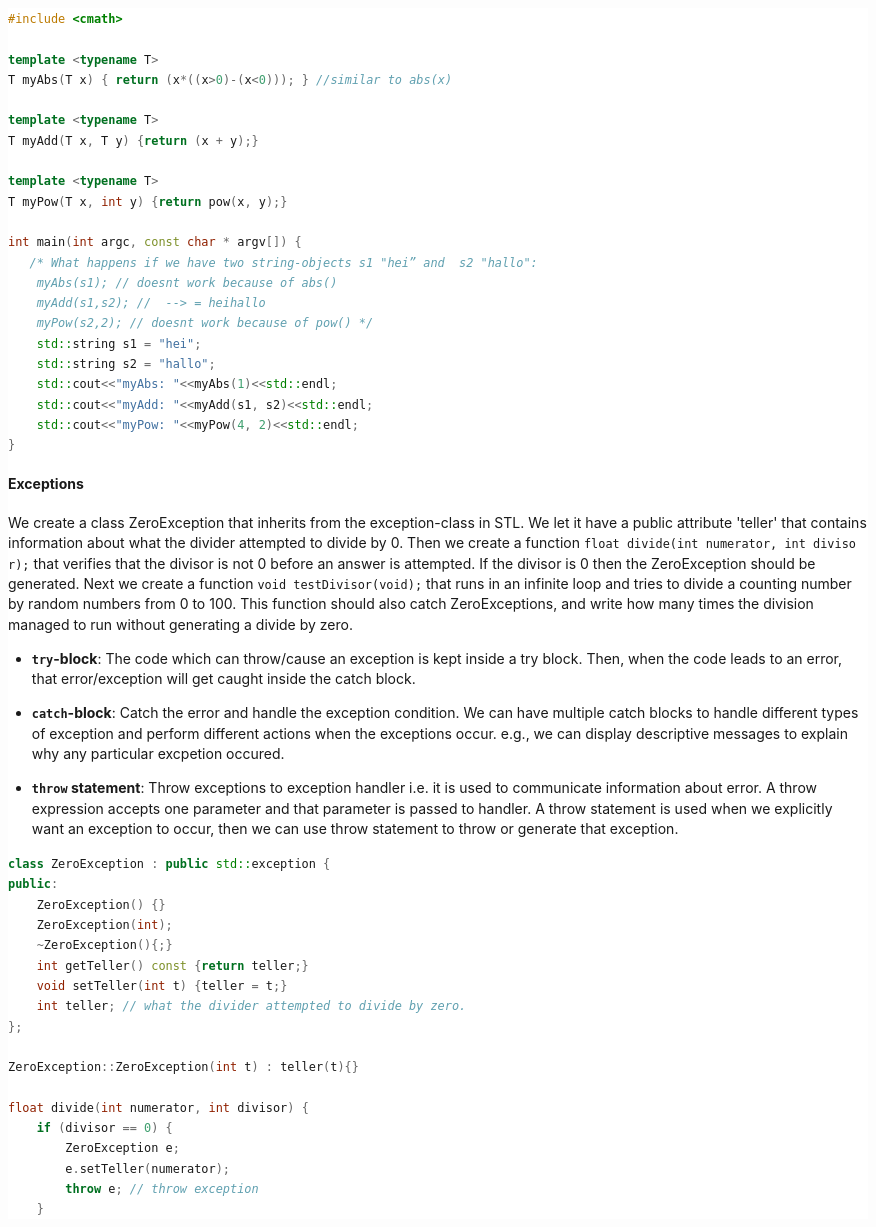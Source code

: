 ```cpp
#include <cmath>

template <typename T>
T myAbs(T x) { return (x*((x>0)-(x<0))); } //similar to abs(x)

template <typename T>
T myAdd(T x, T y) {return (x + y);}

template <typename T>
T myPow(T x, int y) {return pow(x, y);}

int main(int argc, const char * argv[]) {
   /* What happens if we have two string-objects s1 "hei” and  s2 "hallo":
    myAbs(s1); // doesnt work because of abs()
    myAdd(s1,s2); //  --> = heihallo
    myPow(s2,2); // doesnt work because of pow() */
    std::string s1 = "hei";
    std::string s2 = "hallo";  
    std::cout<<"myAbs: "<<myAbs(1)<<std::endl;
    std::cout<<"myAdd: "<<myAdd(s1, s2)<<std::endl;
    std::cout<<"myPow: "<<myPow(4, 2)<<std::endl;
}
```

####  Exceptions
We create a class ZeroException that inherits from the exception-class in STL. We let it have a public attribute 'teller' that contains information about what the divider attempted to divide by 0. Then we create a function `float divide(int numerator, int divisor);` that verifies that the divisor is not 0 before an answer is attempted. If the divisor is 0 then the ZeroException should be generated. Next we create a function `void testDivisor(void);` that runs in an infinite loop and tries to divide a counting number by random numbers from 0 to 100. This function should also catch ZeroExceptions, and write how many times the division managed to run without generating a divide by zero.

* **`try`-block**: The code which can throw/cause an exception is kept inside a try block. Then, when the code leads to an error, that error/exception will get caught inside the catch block.

* **`catch`-block**: Catch the error and handle the exception condition. We can have multiple catch blocks to handle different types of exception and perform different actions when the exceptions occur. e.g., we can display descriptive messages to explain why any particular excpetion occured.

* **`throw` statement**: Throw exceptions to exception handler i.e. it is used to communicate information about error. 
A throw expression accepts one parameter and that parameter is passed to handler. A throw statement is used when we explicitly want an exception to occur, then we can use throw statement to throw or generate that exception.

```cpp
class ZeroException : public std::exception {
public:
	ZeroException() {}
	ZeroException(int);
	~ZeroException(){;}
  	int getTeller() const {return teller;}
    void setTeller(int t) {teller = t;}
	int teller;	// what the divider attempted to divide by zero.
};

ZeroException::ZeroException(int t) : teller(t){}

float divide(int numerator, int divisor) {
	if (divisor == 0) {
		ZeroException e;
		e.setTeller(numerator);
		throw e; // throw exception
	}
```
